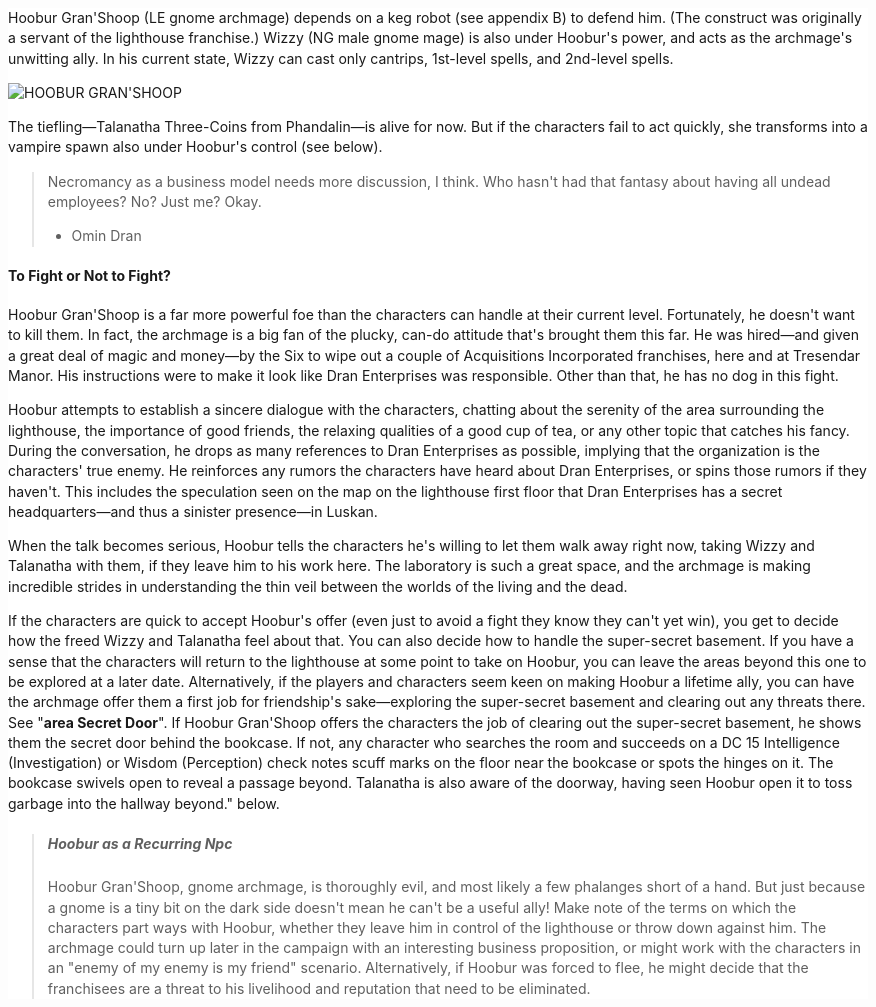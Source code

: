 Hoobur Gran'Shoop (LE gnome archmage) depends on a keg robot (see appendix B) to defend him. (The construct was originally a servant of the lighthouse franchise.) Wizzy (NG male gnome mage) is also under Hoobur's power, and acts as the archmage's unwitting ally. In his current state, Wizzy can cast only cantrips, 1st-level spells, and 2nd-level spells.

![HOOBUR GRAN'SHOOP](adventure/OoW/068-04-24.png)

The tiefling—Talanatha Three-Coins from Phandalin—is alive for now. But if the characters fail to act quickly, she transforms into a vampire spawn also under Hoobur's control (see below).

> Necromancy as a business model needs more discussion, I think. Who hasn't had that fantasy about having all undead employees? No? Just me? Okay.
> 
> - Omin Dran

#### To Fight or Not to Fight?

Hoobur Gran'Shoop is a far more powerful foe than the characters can handle at their current level. Fortunately, he doesn't want to kill them. In fact, the archmage is a big fan of the plucky, can-do attitude that's brought them this far. He was hired—and given a great deal of magic and money—by the Six to wipe out a couple of Acquisitions Incorporated franchises, here and at Tresendar Manor. His instructions were to make it look like Dran Enterprises was responsible. Other than that, he has no dog in this fight.

Hoobur attempts to establish a sincere dialogue with the characters, chatting about the serenity of the area surrounding the lighthouse, the importance of good friends, the relaxing qualities of a good cup of tea, or any other topic that catches his fancy. During the conversation, he drops as many references to Dran Enterprises as possible, implying that the organization is the characters' true enemy. He reinforces any rumors the characters have heard about Dran Enterprises, or spins those rumors if they haven't. This includes the speculation seen on the map on the lighthouse first floor that Dran Enterprises has a secret headquarters—and thus a sinister presence—in Luskan.

When the talk becomes serious, Hoobur tells the characters he's willing to let them walk away right now, taking Wizzy and Talanatha with them, if they leave him to his work here. The laboratory is such a great space, and the archmage is making incredible strides in understanding the thin veil between the worlds of the living and the dead.

If the characters are quick to accept Hoobur's offer (even just to avoid a fight they know they can't yet win), you get to decide how the freed Wizzy and Talanatha feel about that. You can also decide how to handle the super-secret basement. If you have a sense that the characters will return to the lighthouse at some point to take on Hoobur, you can leave the areas beyond this one to be explored at a later date. Alternatively, if the players and characters seem keen on making Hoobur a lifetime ally, you can have the archmage offer them a first job for friendship's sake—exploring the super-secret basement and clearing out any threats there. See "**area Secret Door**". If Hoobur Gran'Shoop offers the characters the job of clearing out the super-secret basement, he shows them the secret door behind the bookcase. If not, any character who searches the room and succeeds on a DC 15 Intelligence (<wc-fetch type="skill">Investigation</wc-fetch>) or Wisdom (<wc-fetch type="skill">Perception</wc-fetch>) check notes scuff marks on the floor near the bookcase or spots the hinges on it. The bookcase swivels open to reveal a passage beyond. Talanatha is also aware of the doorway, having seen Hoobur open it to toss garbage into the hallway beyond." below.

> ##### Hoobur as a Recurring Npc
> 
> Hoobur Gran'Shoop, gnome archmage, is thoroughly evil, and most likely a few phalanges short of a hand. But just because a gnome is a tiny bit on the dark side doesn't mean he can't be a useful ally! Make note of the terms on which the characters part ways with Hoobur, whether they leave him in control of the lighthouse or throw down against him. The archmage could turn up later in the campaign with an interesting business proposition, or might work with the characters in an "enemy of my enemy is my friend" scenario. Alternatively, if Hoobur was forced to flee, he might decide that the franchisees are a threat to his livelihood and reputation that need to be eliminated.
